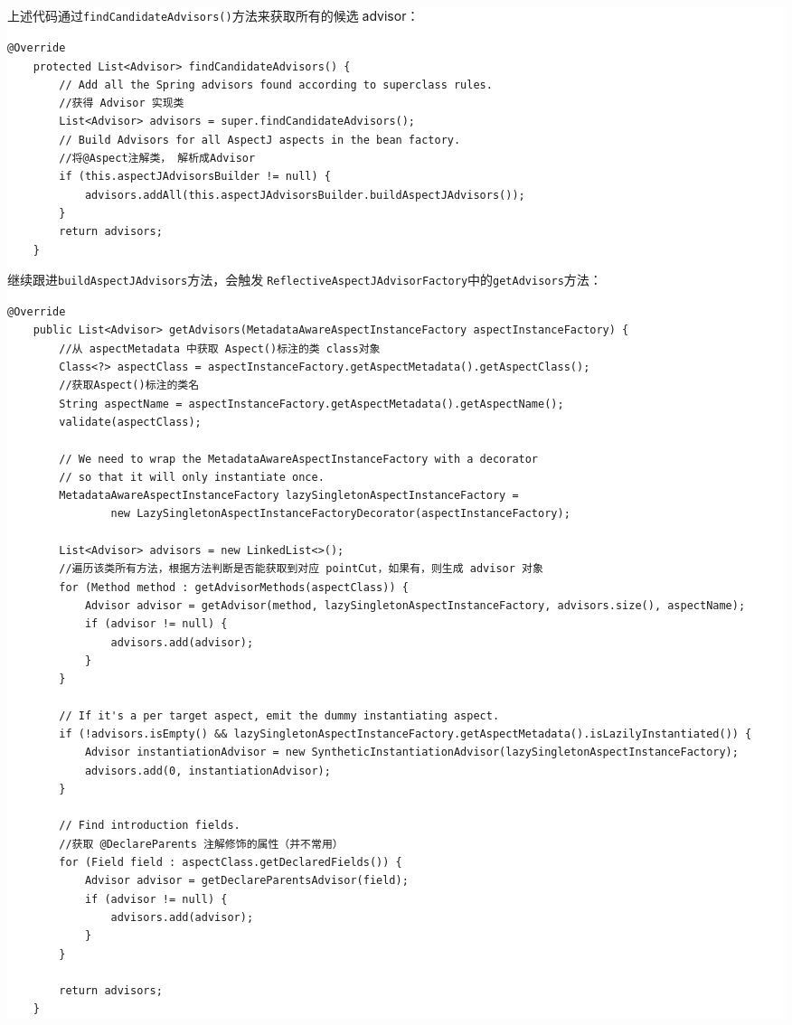 上述代码通过`findCandidateAdvisors()`方法来获取所有的候选 advisor：
```
@Override
	protected List<Advisor> findCandidateAdvisors() {
		// Add all the Spring advisors found according to superclass rules.
		//获得 Advisor 实现类
		List<Advisor> advisors = super.findCandidateAdvisors();
		// Build Advisors for all AspectJ aspects in the bean factory.
		//将@Aspect注解类， 解析成Advisor 
		if (this.aspectJAdvisorsBuilder != null) {
			advisors.addAll(this.aspectJAdvisorsBuilder.buildAspectJAdvisors());
		}
		return advisors;
	}
```
继续跟进`buildAspectJAdvisors`方法，会触发
`ReflectiveAspectJAdvisorFactory`中的`getAdvisors`方法：
```
@Override
	public List<Advisor> getAdvisors(MetadataAwareAspectInstanceFactory aspectInstanceFactory) {
		//从 aspectMetadata 中获取 Aspect()标注的类 class对象
		Class<?> aspectClass = aspectInstanceFactory.getAspectMetadata().getAspectClass();
		//获取Aspect()标注的类名
		String aspectName = aspectInstanceFactory.getAspectMetadata().getAspectName();
		validate(aspectClass);

		// We need to wrap the MetadataAwareAspectInstanceFactory with a decorator
		// so that it will only instantiate once.
		MetadataAwareAspectInstanceFactory lazySingletonAspectInstanceFactory =
				new LazySingletonAspectInstanceFactoryDecorator(aspectInstanceFactory);

		List<Advisor> advisors = new LinkedList<>();
		//遍历该类所有方法，根据方法判断是否能获取到对应 pointCut，如果有，则生成 advisor 对象
		for (Method method : getAdvisorMethods(aspectClass)) {
			Advisor advisor = getAdvisor(method, lazySingletonAspectInstanceFactory, advisors.size(), aspectName);
			if (advisor != null) {
				advisors.add(advisor);
			}
		}

		// If it's a per target aspect, emit the dummy instantiating aspect.
		if (!advisors.isEmpty() && lazySingletonAspectInstanceFactory.getAspectMetadata().isLazilyInstantiated()) {
			Advisor instantiationAdvisor = new SyntheticInstantiationAdvisor(lazySingletonAspectInstanceFactory);
			advisors.add(0, instantiationAdvisor);
		}

		// Find introduction fields.
		//获取 @DeclareParents 注解修饰的属性（并不常用）
		for (Field field : aspectClass.getDeclaredFields()) {
			Advisor advisor = getDeclareParentsAdvisor(field);
			if (advisor != null) {
				advisors.add(advisor);
			}
		}

		return advisors;
	}
```
